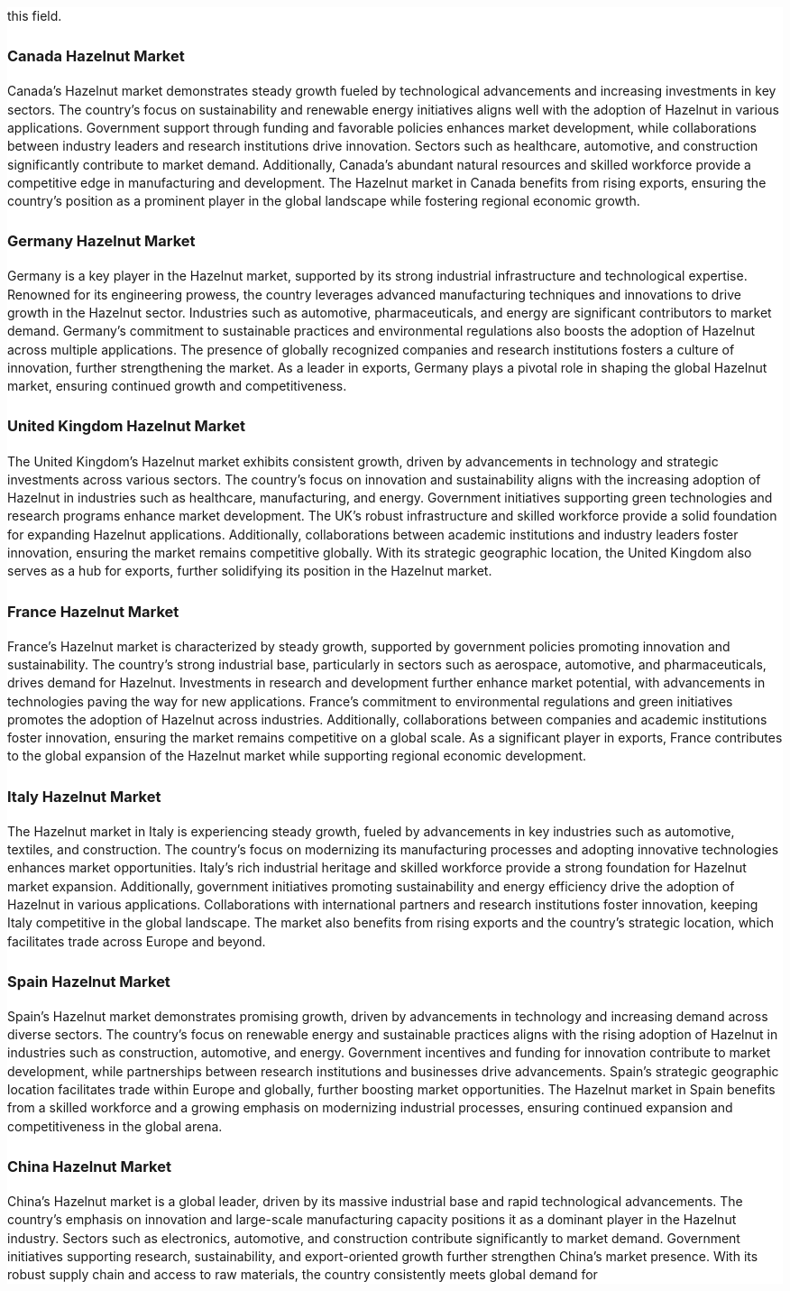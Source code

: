 this field.</p><h3>Canada Hazelnut Market</h3><p>Canada&rsquo;s Hazelnut market demonstrates steady growth fueled by technological advancements and increasing investments in key sectors. The country&rsquo;s focus on sustainability and renewable energy initiatives aligns well with the adoption of Hazelnut in various applications. Government support through funding and favorable policies enhances market development, while collaborations between industry leaders and research institutions drive innovation. Sectors such as healthcare, automotive, and construction significantly contribute to market demand. Additionally, Canada&rsquo;s abundant natural resources and skilled workforce provide a competitive edge in manufacturing and development. The Hazelnut market in Canada benefits from rising exports, ensuring the country&rsquo;s position as a prominent player in the global landscape while fostering regional economic growth.</p><h3>Germany Hazelnut Market</h3><p>Germany is a key player in the Hazelnut market, supported by its strong industrial infrastructure and technological expertise. Renowned for its engineering prowess, the country leverages advanced manufacturing techniques and innovations to drive growth in the Hazelnut sector. Industries such as automotive, pharmaceuticals, and energy are significant contributors to market demand. Germany&rsquo;s commitment to sustainable practices and environmental regulations also boosts the adoption of Hazelnut across multiple applications. The presence of globally recognized companies and research institutions fosters a culture of innovation, further strengthening the market. As a leader in exports, Germany plays a pivotal role in shaping the global Hazelnut market, ensuring continued growth and competitiveness.</p><h3>United Kingdom Hazelnut Market</h3><p>The United Kingdom&rsquo;s Hazelnut market exhibits consistent growth, driven by advancements in technology and strategic investments across various sectors. The country&rsquo;s focus on innovation and sustainability aligns with the increasing adoption of Hazelnut in industries such as healthcare, manufacturing, and energy. Government initiatives supporting green technologies and research programs enhance market development. The UK&rsquo;s robust infrastructure and skilled workforce provide a solid foundation for expanding Hazelnut applications. Additionally, collaborations between academic institutions and industry leaders foster innovation, ensuring the market remains competitive globally. With its strategic geographic location, the United Kingdom also serves as a hub for exports, further solidifying its position in the Hazelnut market.</p><h3>France Hazelnut Market</h3><p>France&rsquo;s Hazelnut market is characterized by steady growth, supported by government policies promoting innovation and sustainability. The country&rsquo;s strong industrial base, particularly in sectors such as aerospace, automotive, and pharmaceuticals, drives demand for Hazelnut. Investments in research and development further enhance market potential, with advancements in technologies paving the way for new applications. France&rsquo;s commitment to environmental regulations and green initiatives promotes the adoption of Hazelnut across industries. Additionally, collaborations between companies and academic institutions foster innovation, ensuring the market remains competitive on a global scale. As a significant player in exports, France contributes to the global expansion of the Hazelnut market while supporting regional economic development.</p><h3>Italy Hazelnut Market</h3><p>The Hazelnut market in Italy is experiencing steady growth, fueled by advancements in key industries such as automotive, textiles, and construction. The country&rsquo;s focus on modernizing its manufacturing processes and adopting innovative technologies enhances market opportunities. Italy&rsquo;s rich industrial heritage and skilled workforce provide a strong foundation for Hazelnut market expansion. Additionally, government initiatives promoting sustainability and energy efficiency drive the adoption of Hazelnut in various applications. Collaborations with international partners and research institutions foster innovation, keeping Italy competitive in the global landscape. The market also benefits from rising exports and the country&rsquo;s strategic location, which facilitates trade across Europe and beyond.</p><h3>Spain Hazelnut Market</h3><p>Spain&rsquo;s Hazelnut market demonstrates promising growth, driven by advancements in technology and increasing demand across diverse sectors. The country&rsquo;s focus on renewable energy and sustainable practices aligns with the rising adoption of Hazelnut in industries such as construction, automotive, and energy. Government incentives and funding for innovation contribute to market development, while partnerships between research institutions and businesses drive advancements. Spain&rsquo;s strategic geographic location facilitates trade within Europe and globally, further boosting market opportunities. The Hazelnut market in Spain benefits from a skilled workforce and a growing emphasis on modernizing industrial processes, ensuring continued expansion and competitiveness in the global arena.</p><h3>China Hazelnut Market</h3><p>China&rsquo;s Hazelnut market is a global leader, driven by its massive industrial base and rapid technological advancements. The country&rsquo;s emphasis on innovation and large-scale manufacturing capacity positions it as a dominant player in the Hazelnut industry. Sectors such as electronics, automotive, and construction contribute significantly to market demand. Government initiatives supporting research, sustainability, and export-oriented growth further strengthen China&rsquo;s market presence. With its robust supply chain and access to raw materials, the country consistently meets global demand for